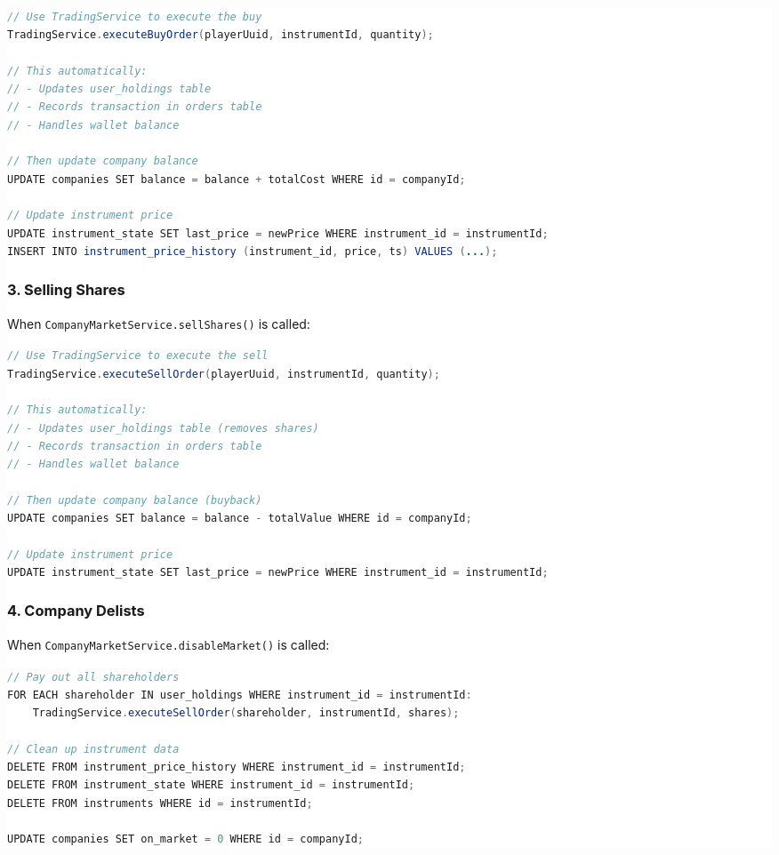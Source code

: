 ```java
// Use TradingService to execute the buy
TradingService.executeBuyOrder(playerUuid, instrumentId, quantity);

// This automatically:
// - Updates user_holdings table
// - Records transaction in orders table
// - Handles wallet balance

// Then update company balance
UPDATE companies SET balance = balance + totalCost WHERE id = companyId;

// Update instrument price
UPDATE instrument_state SET last_price = newPrice WHERE instrument_id = instrumentId;
INSERT INTO instrument_price_history (instrument_id, price, ts) VALUES (...);
```

### 3. Selling Shares

When `CompanyMarketService.sellShares()` is called:

```java
// Use TradingService to execute the sell
TradingService.executeSellOrder(playerUuid, instrumentId, quantity);

// This automatically:
// - Updates user_holdings table (removes shares)
// - Records transaction in orders table
// - Handles wallet balance

// Then update company balance (buyback)
UPDATE companies SET balance = balance - totalValue WHERE id = companyId;

// Update instrument price
UPDATE instrument_state SET last_price = newPrice WHERE instrument_id = instrumentId;
```

### 4. Company Delists

When `CompanyMarketService.disableMarket()` is called:

```java
// Pay out all shareholders
FOR EACH shareholder IN user_holdings WHERE instrument_id = instrumentId:
    TradingService.executeSellOrder(shareholder, instrumentId, shares);

// Clean up instrument data
DELETE FROM instrument_price_history WHERE instrument_id = instrumentId;
DELETE FROM instrument_state WHERE instrument_id = instrumentId;
DELETE FROM instruments WHERE id = instrumentId;

UPDATE companies SET on_market = 0 WHERE id = companyId;
```
